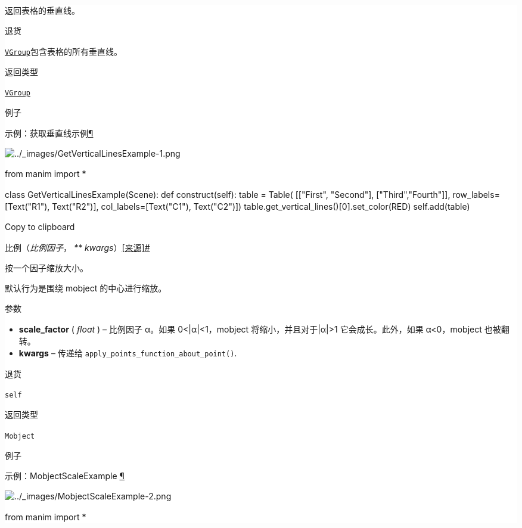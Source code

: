 返回表格的垂直线。

退货

[`VGroup`](manim.mobject.types.vectorized_mobject.VGroup.html#manim.mobject.types.vectorized_mobject.VGroup "manim.mobject.types.vectorized_mobject.VGroup")包含表格的所有垂直线。

返回类型

[`VGroup`](manim.mobject.types.vectorized_mobject.VGroup.html#manim.mobject.types.vectorized_mobject.VGroup "manim.mobject.types.vectorized_mobject.VGroup")

例子

示例：获取垂直线示例[¶](#getverticallinesexample)

![../_images/GetVerticalLinesExample-1.png](../_images/GetVerticalLinesExample-1.png)

from manim import \*

class GetVerticalLinesExample(Scene):
def construct(self):
table = Table(
\[\["First", "Second"\],
\["Third","Fourth"\]\],
row_labels=\[Text("R1"), Text("R2")\],
col_labels=\[Text("C1"), Text("C2")\])
table.get_vertical_lines()\[0\].set_color(RED)
self.add(table)

Copy to clipboard

比例（_比例因子_， _\*\* kwargs_）[\[来源\]](../_modules/manim/mobject/table.html#Table.scale)[#](#manim.mobject.table.Table.scale "此定义的固定链接")

按一个因子缩放大小。

默认行为是围绕 mobject 的中心进行缩放。

参数

- **scale_factor** ( _float_ ) – 比例因子 α。如果 0<|α|<1，mobject 将缩小，并且对于|α|>1 它会成长。此外，如果 α<0，mobject 也被翻转。
- **kwargs** – 传递给 `apply_points_function_about_point()`.

退货

`self`

返回类型

`Mobject`

例子

示例：MobjectScaleExample [¶](#mobjectscaleexample)

![../_images/MobjectScaleExample-2.png](../_images/MobjectScaleExample-2.png)

from manim import \*
